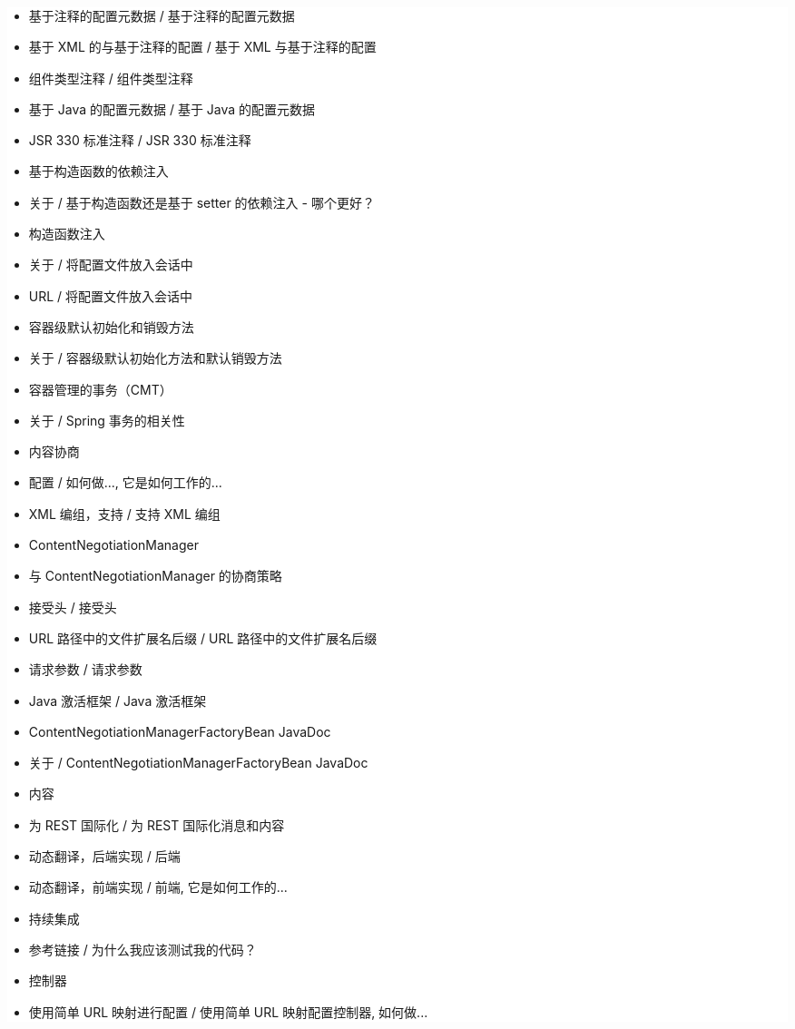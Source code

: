 +   基于注释的配置元数据 / 基于注释的配置元数据

+   基于 XML 的与基于注释的配置 / 基于 XML 与基于注释的配置

+   组件类型注释 / 组件类型注释

+   基于 Java 的配置元数据 / 基于 Java 的配置元数据

+   JSR 330 标准注释 / JSR 330 标准注释

+   基于构造函数的依赖注入

+   关于 / 基于构造函数还是基于 setter 的依赖注入 - 哪个更好？

+   构造函数注入

+   关于 / 将配置文件放入会话中

+   URL / 将配置文件放入会话中

+   容器级默认初始化和销毁方法

+   关于 / 容器级默认初始化方法和默认销毁方法

+   容器管理的事务（CMT）

+   关于 / Spring 事务的相关性

+   内容协商

+   配置 / 如何做..., 它是如何工作的...

+   XML 编组，支持 / 支持 XML 编组

+   ContentNegotiationManager

+   与 ContentNegotiationManager 的协商策略

+   接受头 / 接受头

+   URL 路径中的文件扩展名后缀 / URL 路径中的文件扩展名后缀

+   请求参数 / 请求参数

+   Java 激活框架 / Java 激活框架

+   ContentNegotiationManagerFactoryBean JavaDoc

+   关于 / ContentNegotiationManagerFactoryBean JavaDoc

+   内容

+   为 REST 国际化 / 为 REST 国际化消息和内容

+   动态翻译，后端实现 / 后端

+   动态翻译，前端实现 / 前端, 它是如何工作的...

+   持续集成

+   参考链接 / 为什么我应该测试我的代码？

+   控制器

+   使用简单 URL 映射进行配置 / 使用简单 URL 映射配置控制器, 如何做...
